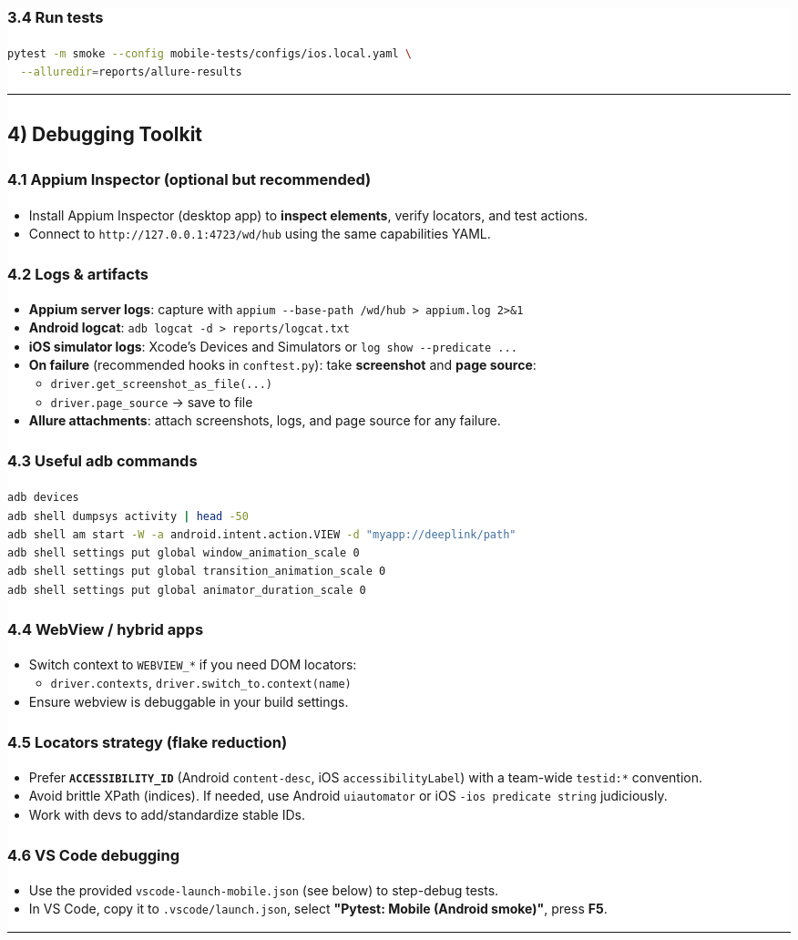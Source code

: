 ### 3.4 Run tests
```bash
pytest -m smoke --config mobile-tests/configs/ios.local.yaml \
  --alluredir=reports/allure-results
```

---

## 4) Debugging Toolkit

### 4.1 Appium Inspector (optional but recommended)
- Install Appium Inspector (desktop app) to **inspect elements**, verify locators, and test actions.  
- Connect to `http://127.0.0.1:4723/wd/hub` using the same capabilities YAML.

### 4.2 Logs & artifacts
- **Appium server logs**: capture with `appium --base-path /wd/hub > appium.log 2>&1`
- **Android logcat**: `adb logcat -d > reports/logcat.txt`
- **iOS simulator logs**: Xcode’s Devices and Simulators or `log show --predicate ...`
- **On failure** (recommended hooks in `conftest.py`): take **screenshot** and **page source**:
  - `driver.get_screenshot_as_file(...)`
  - `driver.page_source` → save to file
- **Allure attachments**: attach screenshots, logs, and page source for any failure.

### 4.3 Useful adb commands
```bash
adb devices
adb shell dumpsys activity | head -50
adb shell am start -W -a android.intent.action.VIEW -d "myapp://deeplink/path"
adb shell settings put global window_animation_scale 0
adb shell settings put global transition_animation_scale 0
adb shell settings put global animator_duration_scale 0
```

### 4.4 WebView / hybrid apps
- Switch context to `WEBVIEW_*` if you need DOM locators:
  - `driver.contexts`, `driver.switch_to.context(name)`
- Ensure webview is debuggable in your build settings.

### 4.5 Locators strategy (flake reduction)
- Prefer **`ACCESSIBILITY_ID`** (Android `content-desc`, iOS `accessibilityLabel`) with a team-wide `testid:*` convention.
- Avoid brittle XPath (indices). If needed, use Android `uiautomator` or iOS `-ios predicate string` judiciously.
- Work with devs to add/standardize stable IDs.

### 4.6 VS Code debugging
- Use the provided `vscode-launch-mobile.json` (see below) to step-debug tests.  
- In VS Code, copy it to `.vscode/launch.json`, select **"Pytest: Mobile (Android smoke)"**, press **F5**.

---